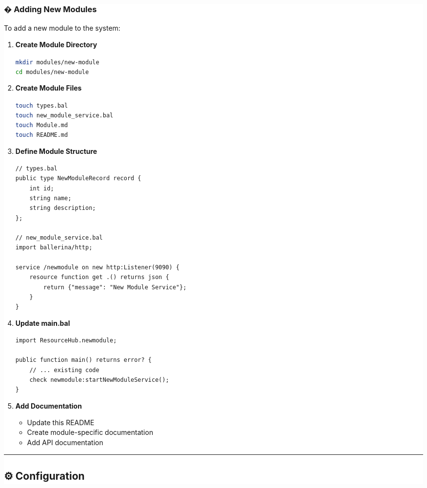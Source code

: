 ### � **Adding New Modules**

To add a new module to the system:

1. **Create Module Directory**
   ```bash
   mkdir modules/new-module
   cd modules/new-module
   ```

2. **Create Module Files**
   ```bash
   touch types.bal
   touch new_module_service.bal
   touch Module.md
   touch README.md
   ```

3. **Define Module Structure**
   ```ballerina
   // types.bal
   public type NewModuleRecord record {
       int id;
       string name;
       string description;
   };
   
   // new_module_service.bal
   import ballerina/http;
   
   service /newmodule on new http:Listener(9090) {
       resource function get .() returns json {
           return {"message": "New Module Service"};
       }
   }
   ```

4. **Update main.bal**
   ```ballerina
   import ResourceHub.newmodule;
   
   public function main() returns error? {
       // ... existing code
       check newmodule:startNewModuleService();
   }
   ```

5. **Add Documentation**
   - Update this README
   - Create module-specific documentation
   - Add API documentation

---

## ⚙️ Configuration
